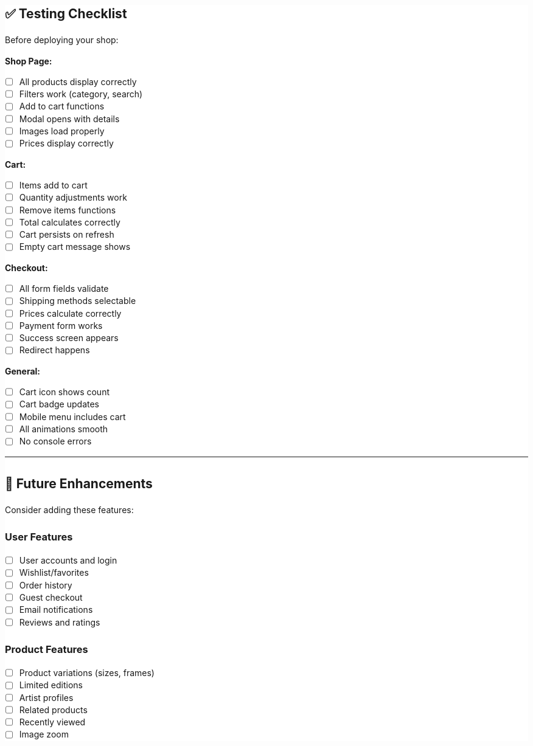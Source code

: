 
## ✅ Testing Checklist

Before deploying your shop:

**Shop Page:**
- [ ] All products display correctly
- [ ] Filters work (category, search)
- [ ] Add to cart functions
- [ ] Modal opens with details
- [ ] Images load properly
- [ ] Prices display correctly

**Cart:**
- [ ] Items add to cart
- [ ] Quantity adjustments work
- [ ] Remove items functions
- [ ] Total calculates correctly
- [ ] Cart persists on refresh
- [ ] Empty cart message shows

**Checkout:**
- [ ] All form fields validate
- [ ] Shipping methods selectable
- [ ] Prices calculate correctly
- [ ] Payment form works
- [ ] Success screen appears
- [ ] Redirect happens

**General:**
- [ ] Cart icon shows count
- [ ] Cart badge updates
- [ ] Mobile menu includes cart
- [ ] All animations smooth
- [ ] No console errors

---

## 🚀 Future Enhancements

Consider adding these features:

### User Features
- [ ] User accounts and login
- [ ] Wishlist/favorites
- [ ] Order history
- [ ] Guest checkout
- [ ] Email notifications
- [ ] Reviews and ratings

### Product Features
- [ ] Product variations (sizes, frames)
- [ ] Limited editions
- [ ] Artist profiles
- [ ] Related products
- [ ] Recently viewed
- [ ] Image zoom
